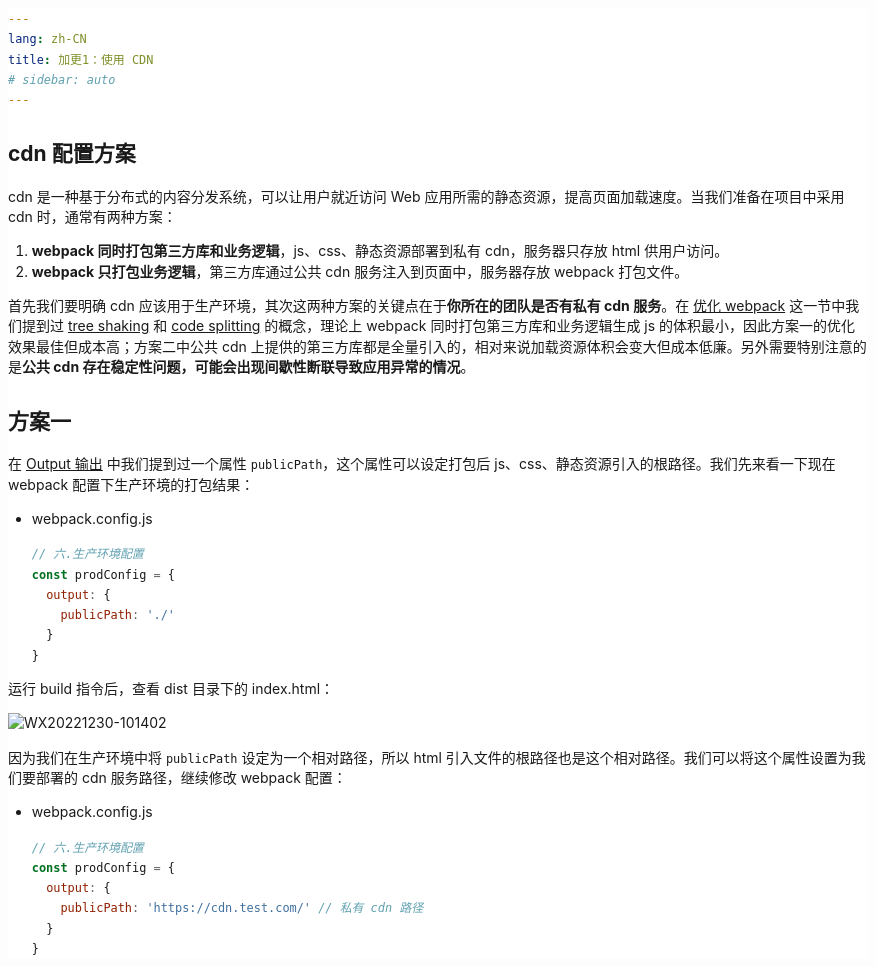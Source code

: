 ```yaml
---
lang: zh-CN
title: 加更1：使用 CDN
# sidebar: auto
---
```


## cdn 配置方案

cdn 是一种基于分布式的内容分发系统，可以让用户就近访问 Web 应用所需的静态资源，提高页面加载速度。当我们准备在项目中采用 cdn 时，通常有两种方案：

1. **webpack 同时打包第三方库和业务逻辑**，js、css、静态资源部署到私有 cdn，服务器只存放 html 供用户访问。
2. **webpack 只打包业务逻辑**，第三方库通过公共 cdn 服务注入到页面中，服务器存放 webpack 打包文件。

首先我们要明确 cdn 应该用于生产环境，其次这两种方案的关键点在于**你所在的团队是否有私有 cdn 服务**。在 [优化 webpack](/webpack5-study/optimization.html) 这一节中我们提到过 [tree shaking](/webpack5-study/optimization.html#tree-shaking) 和 [code splitting](/webpack5-study/optimization.html#code-splitting) 的概念，理论上 webpack 同时打包第三方库和业务逻辑生成 js 的体积最小，因此方案一的优化效果最佳但成本高；方案二中公共 cdn 上提供的第三方库都是全量引入的，相对来说加载资源体积会变大但成本低廉。另外需要特别注意的是**公共 cdn 存在稳定性问题，可能会出现间歇性断联导致应用异常的情况**。

## 方案一

在 [Output 输出](/webpack5-study/entry-output.html#默认配置) 中我们提到过一个属性 `publicPath`，这个属性可以设定打包后 js、css、静态资源引入的根路径。我们先来看一下现在 webpack 配置下生产环境的打包结果：

- webpack.config.js

  ```javascript
  // 六.生产环境配置
  const prodConfig = {
    output: {
      publicPath: './'
    }
  }
  ```

运行 build 指令后，查看 dist 目录下的 index.html：

![WX20221230-101402](https://aodazhang.oss-cn-shanghai.aliyuncs.com/img/202212301014929.png)

因为我们在生产环境中将 `publicPath` 设定为一个相对路径，所以 html 引入文件的根路径也是这个相对路径。我们可以将这个属性设置为我们要部署的 cdn 服务路径，继续修改 webpack 配置：

- webpack.config.js

  ```javascript
  // 六.生产环境配置
  const prodConfig = {
    output: {
      publicPath: 'https://cdn.test.com/' // 私有 cdn 路径
    }
  }
  ```
